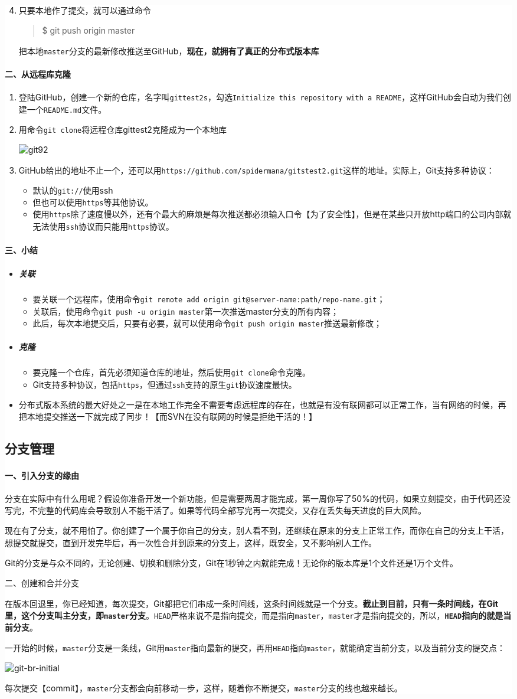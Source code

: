 4. 只要本地作了提交，就可以通过命令

   > $ git push origin master

   把本地`master`分支的最新修改推送至GitHub，**现在，就拥有了真正的分布式版本库**

#### 二、从远程库克隆

1. 登陆GitHub，创建一个新的仓库，名字叫`gittest2s`，勾选`Initialize this repository with a README`，这样GitHub会自动为我们创建一个`README.md`文件。

2. 用命令`git clone`将远程仓库gittest2克隆成为一个本地库

   ![git92](C:\Users\asus\spidermana.github.io\assets\img\git92.png)

3. GitHub给出的地址不止一个，还可以用`https://github.com/spidermana/gitstest2.git`这样的地址。实际上，Git支持多种协议：

   - 默认的`git://`使用ssh
   - 但也可以使用`https`等其他协议。
   - 使用`https`除了速度慢以外，还有个最大的麻烦是每次推送都必须输入口令【为了安全性】，但是在某些只开放http端口的公司内部就无法使用`ssh`协议而只能用`https`协议。

#### 三、小结

- ##### 关联

  - 要关联一个远程库，使用命令`git remote add origin git@server-name:path/repo-name.git`；
  - 关联后，使用命令`git push -u origin master`第一次推送master分支的所有内容；
  - 此后，每次本地提交后，只要有必要，就可以使用命令`git push origin master`推送最新修改；

- ##### 克隆

  - 要克隆一个仓库，首先必须知道仓库的地址，然后使用`git clone`命令克隆。
  - Git支持多种协议，包括`https`，但通过`ssh`支持的原生`git`协议速度最快。

- 分布式版本系统的最大好处之一是在本地工作完全不需要考虑远程库的存在，也就是有没有联网都可以正常工作，当有网络的时候，再把本地提交推送一下就完成了同步！【而SVN在没有联网的时候是拒绝干活的！】

## 分支管理

#### 一、引入分支的缘由

分支在实际中有什么用呢？假设你准备开发一个新功能，但是需要两周才能完成，第一周你写了50%的代码，如果立刻提交，由于代码还没写完，不完整的代码库会导致别人不能干活了。如果等代码全部写完再一次提交，又存在丢失每天进度的巨大风险。

现在有了分支，就不用怕了。你创建了一个属于你自己的分支，别人看不到，还继续在原来的分支上正常工作，而你在自己的分支上干活，想提交就提交，直到开发完毕后，再一次性合并到原来的分支上，这样，既安全，又不影响别人工作。

Git的分支是与众不同的，无论创建、切换和删除分支，Git在1秒钟之内就能完成！无论你的版本库是1个文件还是1万个文件。

二、创建和合并分支

在版本回退里，你已经知道，每次提交，Git都把它们串成一条时间线，这条时间线就是一个分支。**截止到目前，只有一条时间线，在Git里，这个分支叫主分支，即`master`分支**。`HEAD`严格来说不是指向提交，而是指向`master`，`master`才是指向提交的，所以，**`HEAD`指向的就是当前分支**。

一开始的时候，`master`分支是一条线，Git用`master`指向最新的提交，再用`HEAD`指向`master`，就能确定当前分支，以及当前分支的提交点：

![git-br-initial](https://cdn.liaoxuefeng.com/cdn/files/attachments/0013849087937492135fbf4bbd24dfcbc18349a8a59d36d000/0)

每次提交【commit】，`master`分支都会向前移动一步，这样，随着你不断提交，`master`分支的线也越来越长。
